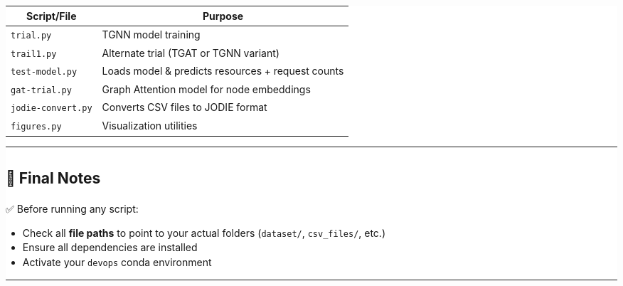 | Script/File        | Purpose                                           |
| ------------------ | ------------------------------------------------- |
| `trial.py`         | TGNN model training                               |
| `trail1.py`        | Alternate trial (TGAT or TGNN variant)            |
| `test-model.py`    | Loads model & predicts resources + request counts |
| `gat-trial.py`     | Graph Attention model for node embeddings         |
| `jodie-convert.py` | Converts CSV files to JODIE format                |
| `figures.py`       | Visualization utilities                           |

---

## 📌 Final Notes

✅ Before running any script:

* Check all **file paths** to point to your actual folders (`dataset/`, `csv_files/`, etc.)
* Ensure all dependencies are installed
* Activate your `devops` conda environment
---